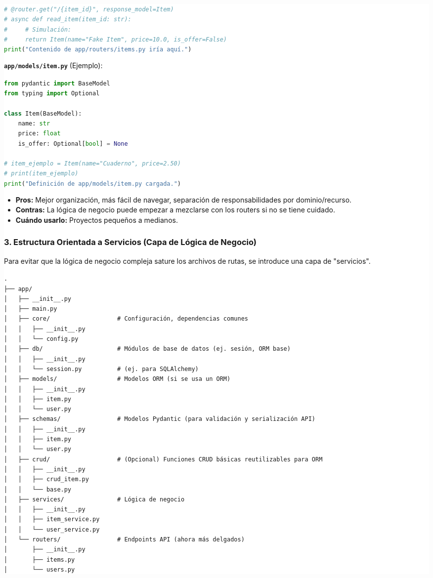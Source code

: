 ```python
# @router.get("/{item_id}", response_model=Item)
# async def read_item(item_id: str):
#     # Simulación:
#     return Item(name="Fake Item", price=10.0, is_offer=False)
print("Contenido de app/routers/items.py iría aquí.")
```

**`app/models/item.py`** (Ejemplo):

```python
from pydantic import BaseModel
from typing import Optional

class Item(BaseModel):
    name: str
    price: float
    is_offer: Optional[bool] = None

# item_ejemplo = Item(name="Cuaderno", price=2.50)
# print(item_ejemplo)
print("Definición de app/models/item.py cargada.")
```

* **Pros:** Mejor organización, más fácil de navegar, separación de responsabilidades por dominio/recurso.
* **Contras:** La lógica de negocio puede empezar a mezclarse con los routers si no se tiene cuidado.
* **Cuándo usarlo:** Proyectos pequeños a medianos.

### 3. Estructura Orientada a Servicios (Capa de Lógica de Negocio)

Para evitar que la lógica de negocio compleja sature los archivos de rutas, se introduce una capa de "servicios".

```text
.
├── app/
│   ├── __init__.py
│   ├── main.py
│   ├── core/                   # Configuración, dependencias comunes
│   │   ├── __init__.py
│   │   └── config.py
│   ├── db/                     # Módulos de base de datos (ej. sesión, ORM base)
│   │   ├── __init__.py
│   │   └── session.py          # (ej. para SQLAlchemy)
│   ├── models/                 # Modelos ORM (si se usa un ORM)
│   │   ├── __init__.py
│   │   ├── item.py
│   │   └── user.py
│   ├── schemas/                # Modelos Pydantic (para validación y serialización API)
│   │   ├── __init__.py
│   │   ├── item.py
│   │   └── user.py
│   ├── crud/                   # (Opcional) Funciones CRUD básicas reutilizables para ORM
│   │   ├── __init__.py
│   │   ├── crud_item.py
│   │   └── base.py
│   ├── services/               # Lógica de negocio
│   │   ├── __init__.py
│   │   ├── item_service.py
│   │   └── user_service.py
│   └── routers/                # Endpoints API (ahora más delgados)
│       ├── __init__.py
│       ├── items.py
│       └── users.py
```